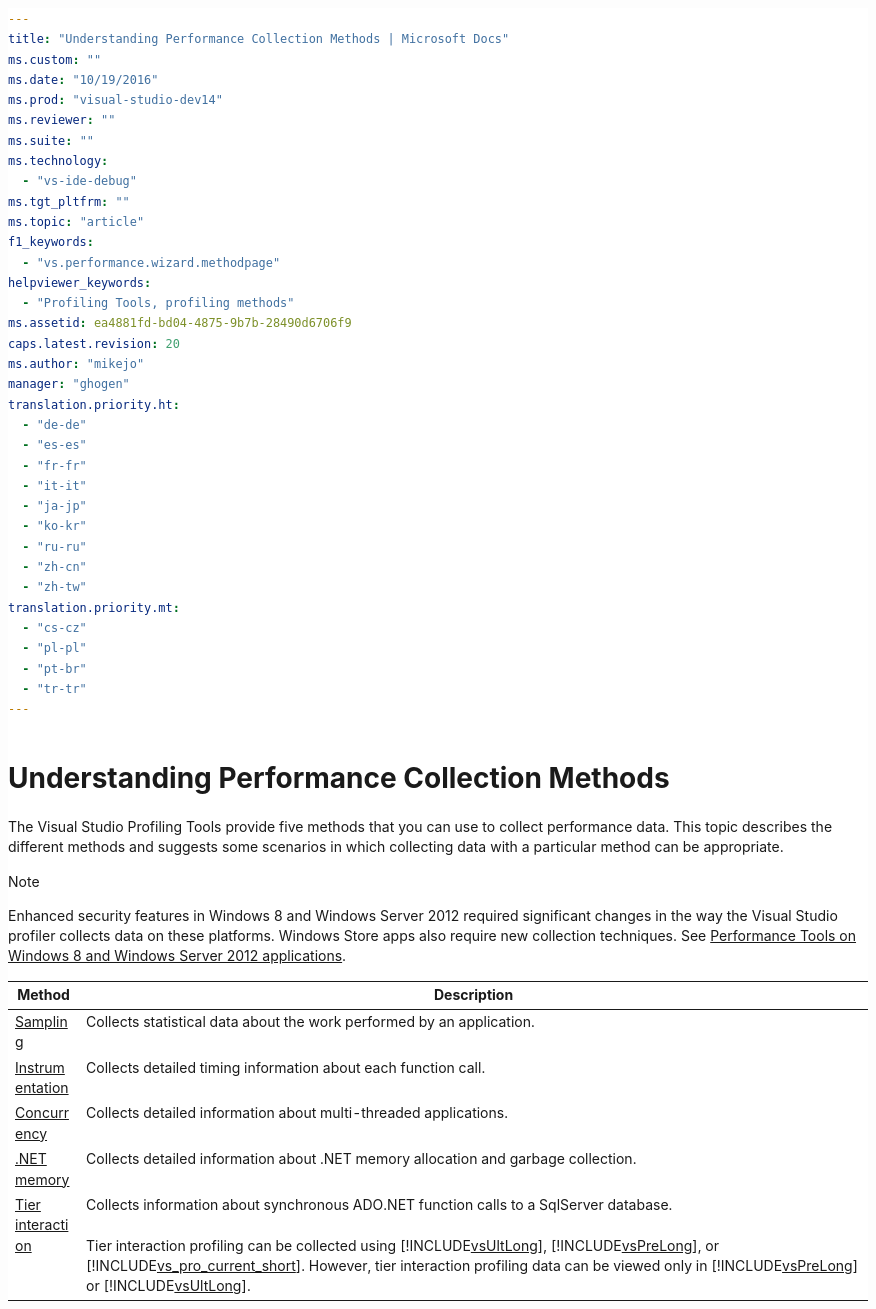```yaml
---
title: "Understanding Performance Collection Methods | Microsoft Docs"
ms.custom: ""
ms.date: "10/19/2016"
ms.prod: "visual-studio-dev14"
ms.reviewer: ""
ms.suite: ""
ms.technology: 
  - "vs-ide-debug"
ms.tgt_pltfrm: ""
ms.topic: "article"
f1_keywords: 
  - "vs.performance.wizard.methodpage"
helpviewer_keywords: 
  - "Profiling Tools, profiling methods"
ms.assetid: ea4881fd-bd04-4875-9b7b-28490d6706f9
caps.latest.revision: 20
ms.author: "mikejo"
manager: "ghogen"
translation.priority.ht: 
  - "de-de"
  - "es-es"
  - "fr-fr"
  - "it-it"
  - "ja-jp"
  - "ko-kr"
  - "ru-ru"
  - "zh-cn"
  - "zh-tw"
translation.priority.mt: 
  - "cs-cz"
  - "pl-pl"
  - "pt-br"
  - "tr-tr"
---
```

# Understanding Performance Collection Methods
The Visual Studio Profiling Tools provide five methods that you can use to collect performance data. This topic describes the different methods and suggests some scenarios in which collecting data with a particular method can be appropriate.  
  
> [!NOTE]
>  Enhanced security features in Windows 8 and Windows Server 2012 required significant changes in the way the Visual Studio profiler collects data on these platforms. Windows Store apps also require new collection techniques. See [Performance Tools on Windows 8 and Windows Server 2012 applications](../profiling/performance-tools-on-windows-8-and-windows-server-2012-applications.md).  
  
|Method|Description|  
|------------|-----------------|  
|[Sampling](#sampling)|Collects statistical data about the work performed by an application.|  
|[Instrumentation](#instrumentation)|Collects detailed timing information about each function call.|  
|[Concurrency](#concurrency)|Collects detailed information about multi-threaded applications.|  
|[.NET memory](#net_memory)|Collects detailed information about .NET memory allocation and garbage collection.|  
|[Tier interaction](#tier_interaction)|Collects information about synchronous ADO.NET function calls to a SqlServer database.<br /><br /> Tier interaction profiling can be collected using [!INCLUDE[vsUltLong](../code-quality/includes/vsultlong_md.md)], [!INCLUDE[vsPreLong](../code-quality/includes/vsprelong_md.md)], or [!INCLUDE[vs_pro_current_short](../profiling/includes/vs_pro_current_short_md.md)]. However, tier interaction profiling data can be viewed only in [!INCLUDE[vsPreLong](../code-quality/includes/vsprelong_md.md)] or [!INCLUDE[vsUltLong](../code-quality/includes/vsultlong_md.md)].|  
  